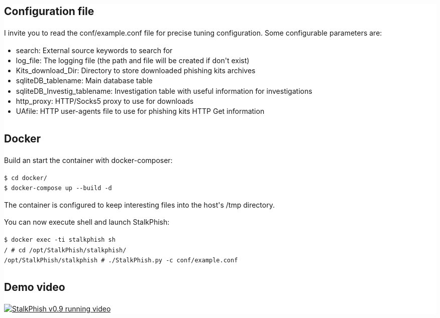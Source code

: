 ## Configuration file
I invite you to read the conf/example.conf file for precise tuning configuration.
Some configurable parameters are:
- search: External source keywords to search for
- log_file: The logging file (the path and file will be created if don't exist)
- Kits_download_Dir: Directory to store downloaded phishing kits archives
- sqliteDB_tablename: Main database table
- sqliteDB_Investig_tablename: Investigation table with useful information for investigations
- http_proxy: HTTP/Socks5 proxy to use for downloads
- UAfile: HTTP user-agents file to use for phishing kits HTTP Get information

## Docker
Build an start the container with docker-composer:
~~~
$ cd docker/
$ docker-compose up --build -d
~~~

The container is configured to keep interesting files into the host's /tmp directory.

You can now execute shell and launch StalkPhish:
~~~
$ docker exec -ti stalkphish sh
/ # cd /opt/StalkPhish/stalkphish/
/opt/StalkPhish/stalkphish # ./StalkPhish.py -c conf/example.conf
~~~

## Demo video
[![StalkPhish v0.9 running video](https://img.youtube.com/vi/2YWLZSgrdp0/0.jpg)](https://www.youtube.com/watch?v=2YWLZSgrdp0)
